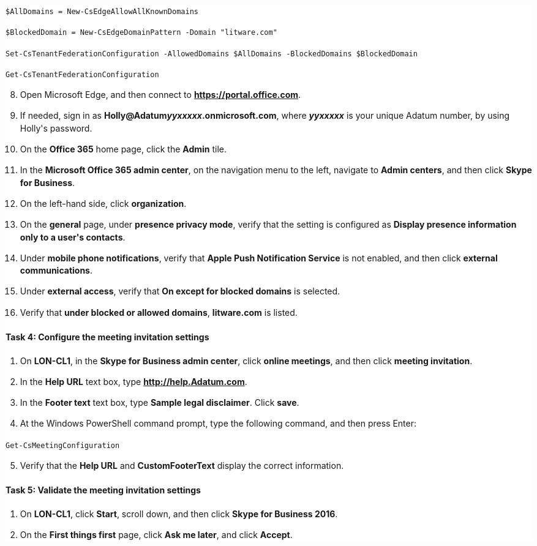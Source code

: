   ```
  $AllDomains = New-CsEdgeAllowAllKnownDomains
  ```

  ```
  $BlockedDomain = New-CsEdgeDomainPattern -Domain "litware.com"
  ```

  ```
  Set-CsTenantFederationConfiguration -AllowedDomains $AllDomains -BlockedDomains $BlockedDomain
  ```

  ```
  Get-CsTenantFederationConfiguration
  ```

8. Open Microsoft Edge, and then connect to  **https://portal.office.com**.

9. If needed, sign in as  **Holly@Adatum*yyxxxxx*.onmicrosoft.com**, where ***yyxxxxx*** is your unique Adatum number, by using Holly's password.

10. On the  **Office 365** home page, click the **Admin** tile.

11. In the  **Microsoft Office 365 admin center**, on the navigation menu to the left, navigate to  **Admin centers**, and then click  **Skype for Business**.

12. On the left-hand side, click  **organization**.

13. On the  **general** page, under **presence privacy mode**, verify that the setting is configured as  **Display presence information only to a user's contacts**.

14. Under  **mobile phone notifications**, verify that  **Apple Push Notification Service** is not enabled, and then click **external communications**.

15. Under  **external access**, verify that  **On except for blocked domains** is selected.

16. Verify that  **under blocked or allowed domains**,  **litware.com** is listed.



#### Task 4: Configure the meeting invitation settings
  
1. On  **LON-CL1**, in the  **Skype for Business admin center**, click  **online meetings**, and then click  **meeting invitation**.

2. In the  **Help URL** text box, type **http://help.Adatum.com**.

3. In the  **Footer text** text box, type **Sample legal disclaimer**. Click  **save**.

4. At the Windows PowerShell command prompt, type the following command, and then press Enter:

  ```
  Get-CsMeetingConfiguration
  ```

5. Verify that the  **Help URL** and **CustomFooterText** display the correct information.



#### Task 5: Validate the meeting invitation settings
  
1. On  **LON-CL1**, click  **Start**, scroll down, and then click  **Skype for Business 2016**.

2. On the  **First things first** page, click **Ask me later**, and click  **Accept**.
